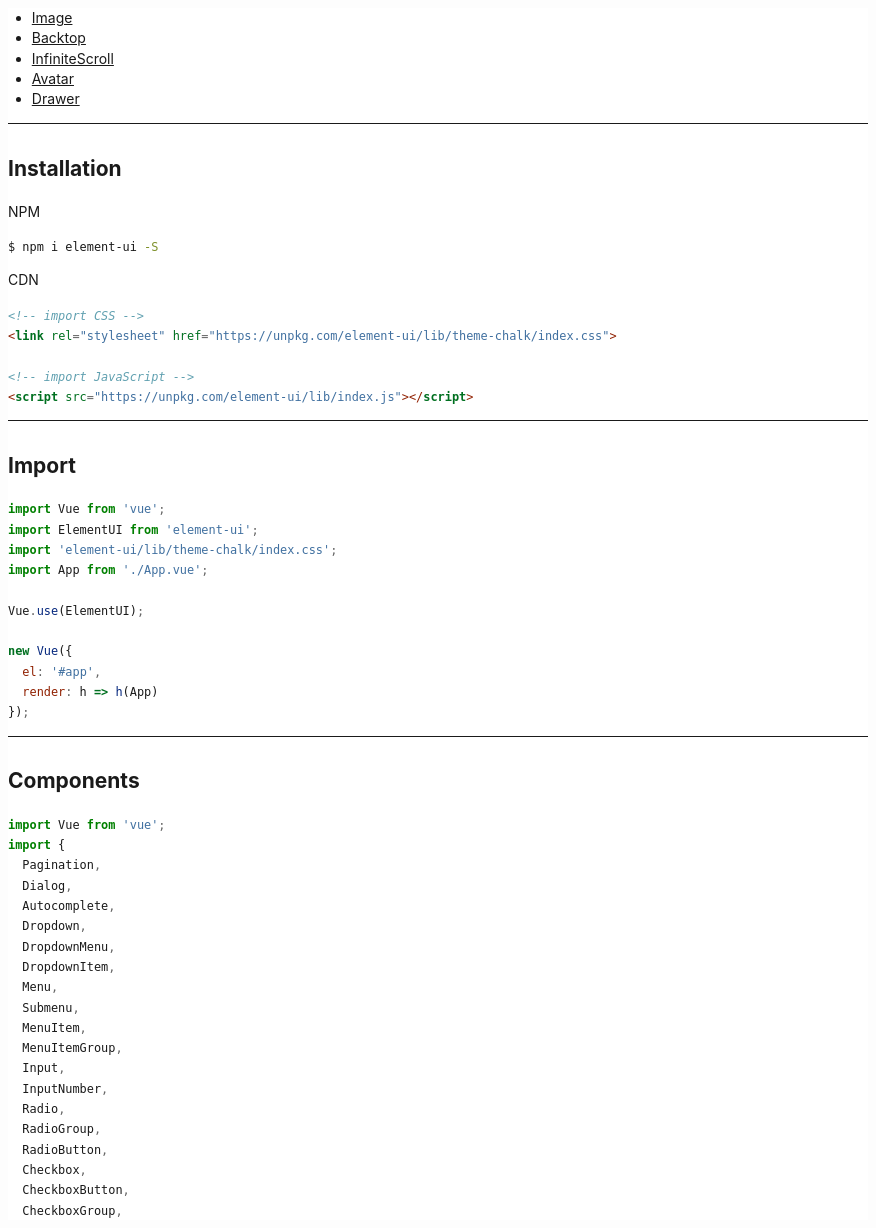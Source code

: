   * [Image](../Misc.md#image)
  * [Backtop](../Misc.md#backtop)
  * [InfiniteScroll](../Misc.md#infinitescroll)
  * [Avatar](../Misc.md#avatar)
  * [Drawer](../Misc.md#drawer)

---

## Installation

NPM
```bash
$ npm i element-ui -S
```

CDN
```html
<!-- import CSS -->
<link rel="stylesheet" href="https://unpkg.com/element-ui/lib/theme-chalk/index.css">

<!-- import JavaScript -->
<script src="https://unpkg.com/element-ui/lib/index.js"></script>
```

---

## Import
```js
import Vue from 'vue';
import ElementUI from 'element-ui';
import 'element-ui/lib/theme-chalk/index.css';
import App from './App.vue';

Vue.use(ElementUI);

new Vue({
  el: '#app',
  render: h => h(App)
});
```

---

## Components
```js
import Vue from 'vue';
import {
  Pagination,
  Dialog,
  Autocomplete,
  Dropdown,
  DropdownMenu,
  DropdownItem,
  Menu,
  Submenu,
  MenuItem,
  MenuItemGroup,
  Input,
  InputNumber,
  Radio,
  RadioGroup,
  RadioButton,
  Checkbox,
  CheckboxButton,
  CheckboxGroup,
```